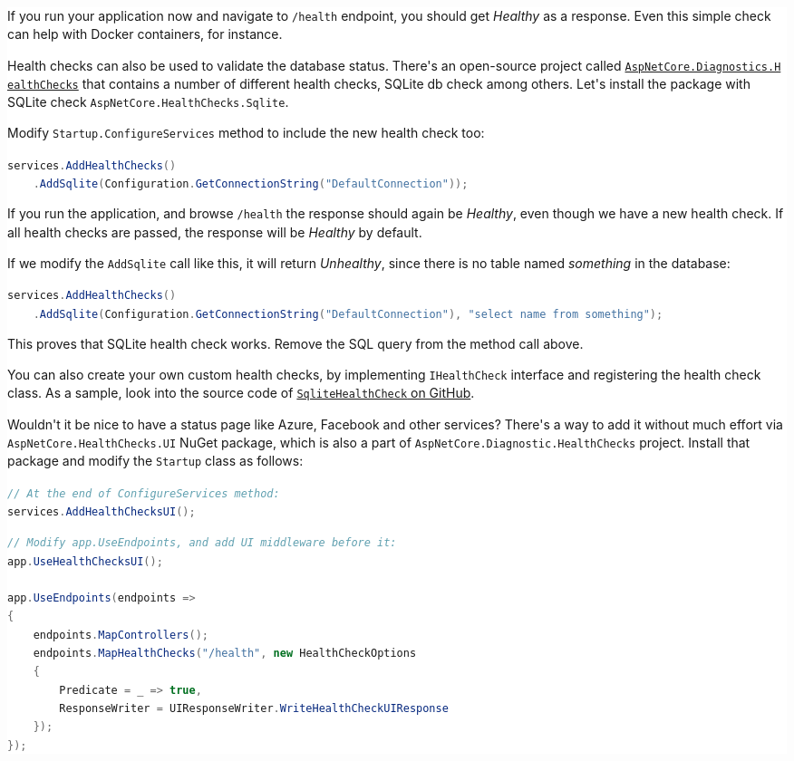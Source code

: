 If you run your application now and navigate to `/health` endpoint, you should get *Healthy* as a response. Even this simple check can help with Docker containers, for instance.

Health checks can also be used to validate the database status. There's an open-source project called [`AspNetCore.Diagnostics.HealthChecks`](https://github.com/Xabaril/AspNetCore.Diagnostics.HealthChecks) that contains a number of different health checks, SQLite db check among others. Let's install the package with SQLite check `AspNetCore.HealthChecks.Sqlite`.

Modify `Startup.ConfigureServices` method to include the new health check too:

```c#
services.AddHealthChecks()
    .AddSqlite(Configuration.GetConnectionString("DefaultConnection"));
```

If you run the application, and browse `/health` the response should again be *Healthy*, even though we have a new health check. If all health checks are passed, the response will be *Healthy* by default.

If we modify the `AddSqlite` call like this, it will return *Unhealthy*, since there is no table named *something* in the database:

```c#
services.AddHealthChecks()
    .AddSqlite(Configuration.GetConnectionString("DefaultConnection"), "select name from something");
```

This proves that SQLite health check works. Remove the SQL query from the method call above.

You can also create your own custom health checks, by implementing `IHealthCheck` interface and registering the health check class. As a sample, look into the source code of [`SqliteHealthCheck` on GitHub](https://github.com/Xabaril/AspNetCore.Diagnostics.HealthChecks/blob/master/src/HealthChecks.Sqlite/SqliteHealthCheck.cs).

Wouldn't it be nice to have a status page like Azure, Facebook and other services? There's a way to add it without much effort via `AspNetCore.HealthChecks.UI` NuGet package, which is also a part of `AspNetCore.Diagnostic.HealthChecks` project. Install that package and modify the `Startup` class as follows:

```c#
// At the end of ConfigureServices method:
services.AddHealthChecksUI();
```

```c#
// Modify app.UseEndpoints, and add UI middleware before it:
app.UseHealthChecksUI();

app.UseEndpoints(endpoints =>
{
    endpoints.MapControllers();
    endpoints.MapHealthChecks("/health", new HealthCheckOptions
    {
        Predicate = _ => true,
        ResponseWriter = UIResponseWriter.WriteHealthCheckUIResponse
    });
});
```
